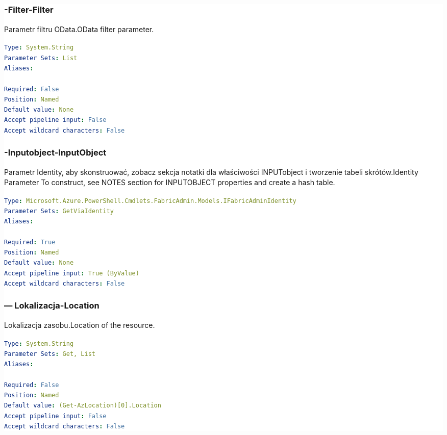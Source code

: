 ### <span data-ttu-id="c486f-118">-Filter</span><span class="sxs-lookup"><span data-stu-id="c486f-118">-Filter</span></span>
<span data-ttu-id="c486f-119">Parametr filtru OData.</span><span class="sxs-lookup"><span data-stu-id="c486f-119">OData filter parameter.</span></span>

```yaml
Type: System.String
Parameter Sets: List
Aliases:

Required: False
Position: Named
Default value: None
Accept pipeline input: False
Accept wildcard characters: False

```

### <span data-ttu-id="c486f-120">-Inputobject</span><span class="sxs-lookup"><span data-stu-id="c486f-120">-InputObject</span></span>
<span data-ttu-id="c486f-121">Parametr Identity, aby skonstruować, zobacz sekcja notatki dla właściwości INPUTobject i tworzenie tabeli skrótów.</span><span class="sxs-lookup"><span data-stu-id="c486f-121">Identity Parameter To construct, see NOTES section for INPUTOBJECT properties and create a hash table.</span></span>

```yaml
Type: Microsoft.Azure.PowerShell.Cmdlets.FabricAdmin.Models.IFabricAdminIdentity
Parameter Sets: GetViaIdentity
Aliases:

Required: True
Position: Named
Default value: None
Accept pipeline input: True (ByValue)
Accept wildcard characters: False

```

### <span data-ttu-id="c486f-122">— Lokalizacja</span><span class="sxs-lookup"><span data-stu-id="c486f-122">-Location</span></span>
<span data-ttu-id="c486f-123">Lokalizacja zasobu.</span><span class="sxs-lookup"><span data-stu-id="c486f-123">Location of the resource.</span></span>

```yaml
Type: System.String
Parameter Sets: Get, List
Aliases:

Required: False
Position: Named
Default value: (Get-AzLocation)[0].Location
Accept pipeline input: False
Accept wildcard characters: False

```
